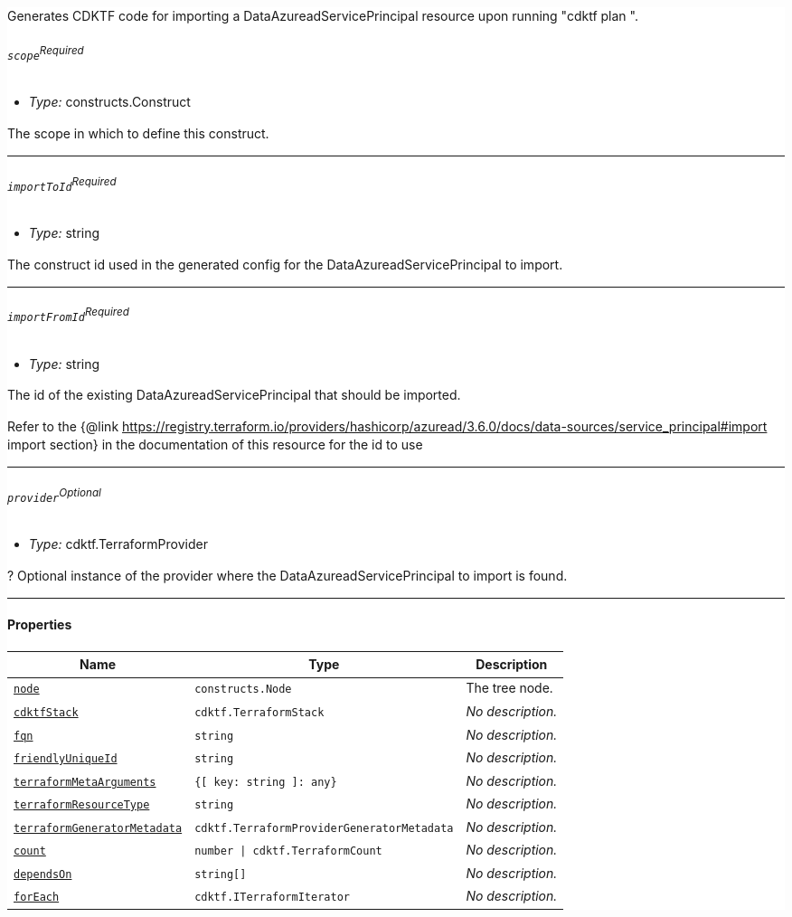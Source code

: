 Generates CDKTF code for importing a DataAzureadServicePrincipal resource upon running "cdktf plan <stack-name>".

###### `scope`<sup>Required</sup> <a name="scope" id="@cdktf/provider-azuread.dataAzureadServicePrincipal.DataAzureadServicePrincipal.generateConfigForImport.parameter.scope"></a>

- *Type:* constructs.Construct

The scope in which to define this construct.

---

###### `importToId`<sup>Required</sup> <a name="importToId" id="@cdktf/provider-azuread.dataAzureadServicePrincipal.DataAzureadServicePrincipal.generateConfigForImport.parameter.importToId"></a>

- *Type:* string

The construct id used in the generated config for the DataAzureadServicePrincipal to import.

---

###### `importFromId`<sup>Required</sup> <a name="importFromId" id="@cdktf/provider-azuread.dataAzureadServicePrincipal.DataAzureadServicePrincipal.generateConfigForImport.parameter.importFromId"></a>

- *Type:* string

The id of the existing DataAzureadServicePrincipal that should be imported.

Refer to the {@link https://registry.terraform.io/providers/hashicorp/azuread/3.6.0/docs/data-sources/service_principal#import import section} in the documentation of this resource for the id to use

---

###### `provider`<sup>Optional</sup> <a name="provider" id="@cdktf/provider-azuread.dataAzureadServicePrincipal.DataAzureadServicePrincipal.generateConfigForImport.parameter.provider"></a>

- *Type:* cdktf.TerraformProvider

? Optional instance of the provider where the DataAzureadServicePrincipal to import is found.

---

#### Properties <a name="Properties" id="Properties"></a>

| **Name** | **Type** | **Description** |
| --- | --- | --- |
| <code><a href="#@cdktf/provider-azuread.dataAzureadServicePrincipal.DataAzureadServicePrincipal.property.node">node</a></code> | <code>constructs.Node</code> | The tree node. |
| <code><a href="#@cdktf/provider-azuread.dataAzureadServicePrincipal.DataAzureadServicePrincipal.property.cdktfStack">cdktfStack</a></code> | <code>cdktf.TerraformStack</code> | *No description.* |
| <code><a href="#@cdktf/provider-azuread.dataAzureadServicePrincipal.DataAzureadServicePrincipal.property.fqn">fqn</a></code> | <code>string</code> | *No description.* |
| <code><a href="#@cdktf/provider-azuread.dataAzureadServicePrincipal.DataAzureadServicePrincipal.property.friendlyUniqueId">friendlyUniqueId</a></code> | <code>string</code> | *No description.* |
| <code><a href="#@cdktf/provider-azuread.dataAzureadServicePrincipal.DataAzureadServicePrincipal.property.terraformMetaArguments">terraformMetaArguments</a></code> | <code>{[ key: string ]: any}</code> | *No description.* |
| <code><a href="#@cdktf/provider-azuread.dataAzureadServicePrincipal.DataAzureadServicePrincipal.property.terraformResourceType">terraformResourceType</a></code> | <code>string</code> | *No description.* |
| <code><a href="#@cdktf/provider-azuread.dataAzureadServicePrincipal.DataAzureadServicePrincipal.property.terraformGeneratorMetadata">terraformGeneratorMetadata</a></code> | <code>cdktf.TerraformProviderGeneratorMetadata</code> | *No description.* |
| <code><a href="#@cdktf/provider-azuread.dataAzureadServicePrincipal.DataAzureadServicePrincipal.property.count">count</a></code> | <code>number \| cdktf.TerraformCount</code> | *No description.* |
| <code><a href="#@cdktf/provider-azuread.dataAzureadServicePrincipal.DataAzureadServicePrincipal.property.dependsOn">dependsOn</a></code> | <code>string[]</code> | *No description.* |
| <code><a href="#@cdktf/provider-azuread.dataAzureadServicePrincipal.DataAzureadServicePrincipal.property.forEach">forEach</a></code> | <code>cdktf.ITerraformIterator</code> | *No description.* |